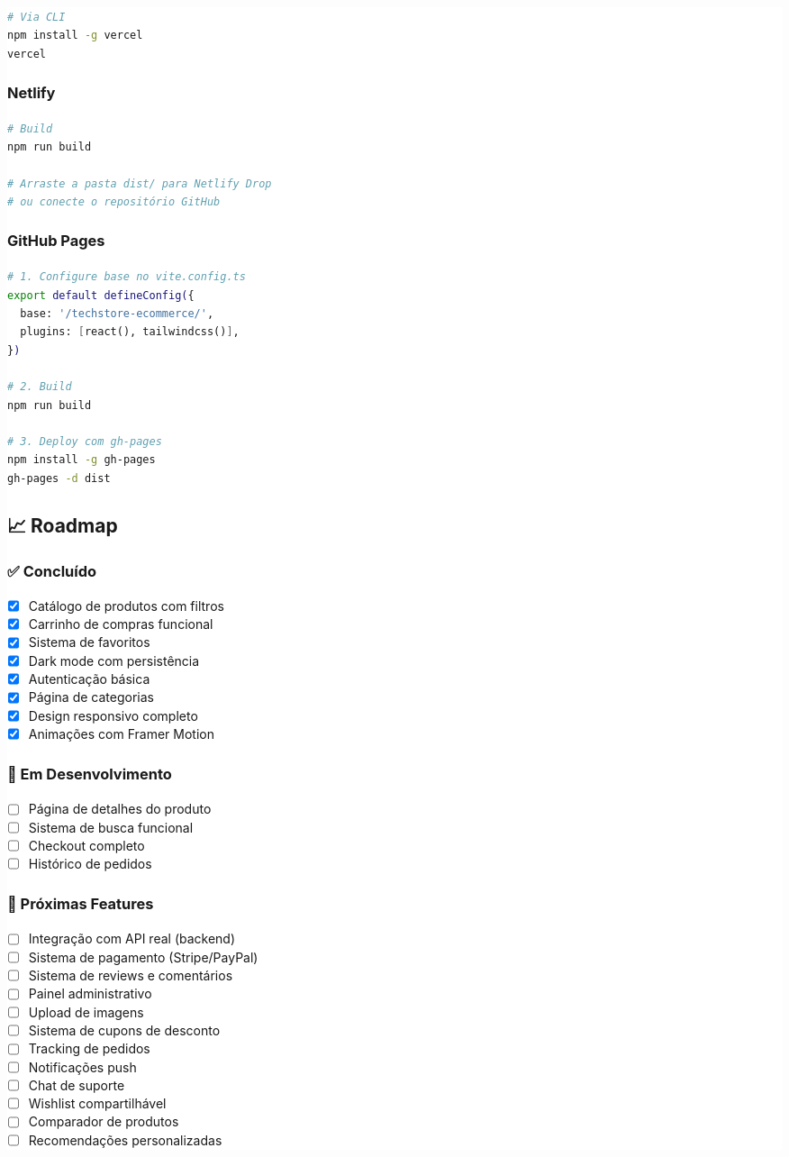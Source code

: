```bash
# Via CLI
npm install -g vercel
vercel
```

### Netlify

```bash
# Build
npm run build

# Arraste a pasta dist/ para Netlify Drop
# ou conecte o repositório GitHub
```

### GitHub Pages

```bash
# 1. Configure base no vite.config.ts
export default defineConfig({
  base: '/techstore-ecommerce/',
  plugins: [react(), tailwindcss()],
})

# 2. Build
npm run build

# 3. Deploy com gh-pages
npm install -g gh-pages
gh-pages -d dist
```

## 📈 Roadmap

### ✅ Concluído
- [x] Catálogo de produtos com filtros
- [x] Carrinho de compras funcional
- [x] Sistema de favoritos
- [x] Dark mode com persistência
- [x] Autenticação básica
- [x] Página de categorias
- [x] Design responsivo completo
- [x] Animações com Framer Motion

### 🚧 Em Desenvolvimento
- [ ] Página de detalhes do produto
- [ ] Sistema de busca funcional
- [ ] Checkout completo
- [ ] Histórico de pedidos

### 🎯 Próximas Features
- [ ] Integração com API real (backend)
- [ ] Sistema de pagamento (Stripe/PayPal)
- [ ] Sistema de reviews e comentários
- [ ] Painel administrativo
- [ ] Upload de imagens
- [ ] Sistema de cupons de desconto
- [ ] Tracking de pedidos
- [ ] Notificações push
- [ ] Chat de suporte
- [ ] Wishlist compartilhável
- [ ] Comparador de produtos
- [ ] Recomendações personalizadas